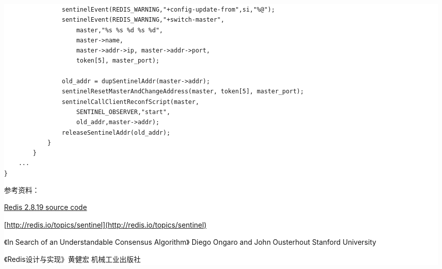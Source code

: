                     sentinelEvent(REDIS_WARNING,"+config-update-from",si,"%@");
                    sentinelEvent(REDIS_WARNING,"+switch-master",
                        master,"%s %s %d %s %d",
                        master->name,
                        master->addr->ip, master->addr->port,
                        token[5], master_port);

                    old_addr = dupSentinelAddr(master->addr);
                    sentinelResetMasterAndChangeAddress(master, token[5], master_port);
                    sentinelCallClientReconfScript(master,
                        SENTINEL_OBSERVER,"start",
                        old_addr,master->addr);
                    releaseSentinelAddr(old_addr);
                }
            } 
        ...
    }

参考资料：

[Redis 2.8.19 source code](https://github.com/antirez/redis/tree/2.8.19)

[http://redis.io/topics/sentinel](http://redis.io/topics/sentinel)

《In Search of an Understandable Consensus Algorithm》 Diego Ongaro and John Ousterhout Stanford University

《Redis设计与实现》黄健宏 机械工业出版社


